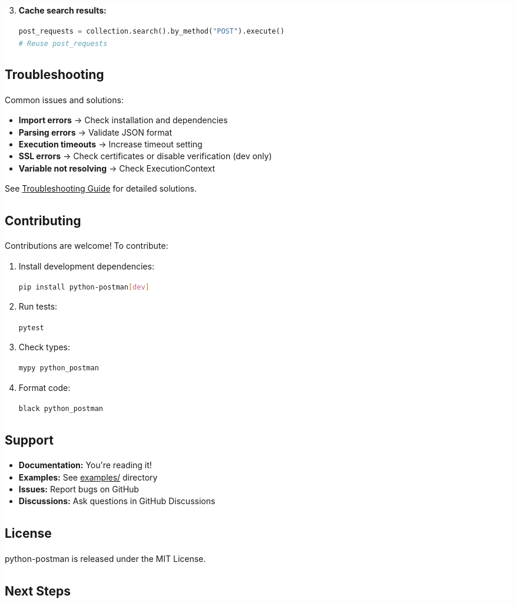 3. **Cache search results:**
   ```python
   post_requests = collection.search().by_method("POST").execute()
   # Reuse post_requests
   ```

## Troubleshooting

Common issues and solutions:

- **Import errors** → Check installation and dependencies
- **Parsing errors** → Validate JSON format
- **Execution timeouts** → Increase timeout setting
- **SSL errors** → Check certificates or disable verification (dev only)
- **Variable not resolving** → Check ExecutionContext

See [Troubleshooting Guide](guides/troubleshooting.md) for detailed solutions.

## Contributing

Contributions are welcome! To contribute:

1. Install development dependencies:

   ```bash
   pip install python-postman[dev]
   ```

2. Run tests:

   ```bash
   pytest
   ```

3. Check types:

   ```bash
   mypy python_postman
   ```

4. Format code:
   ```bash
   black python_postman
   ```

## Support

- **Documentation:** You're reading it!
- **Examples:** See [examples/](examples/) directory
- **Issues:** Report bugs on GitHub
- **Discussions:** Ask questions in GitHub Discussions

## License

python-postman is released under the MIT License.

## Next Steps
